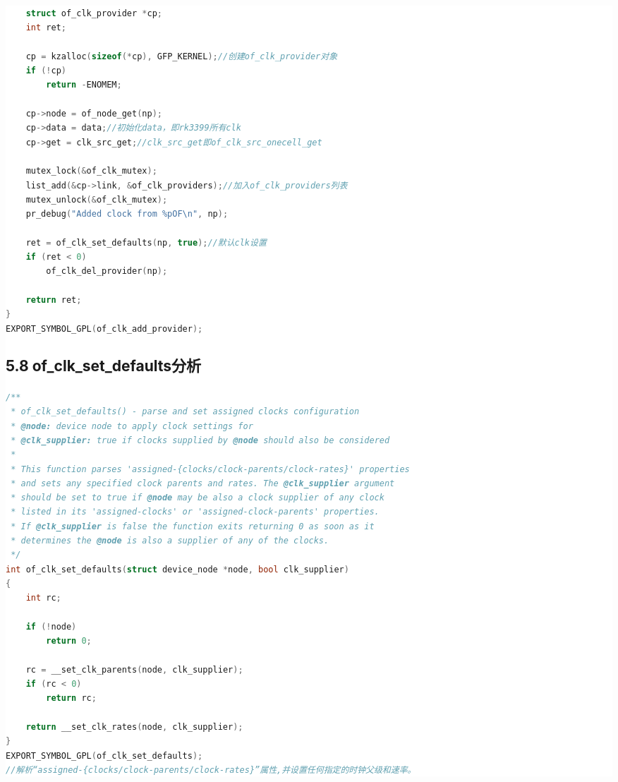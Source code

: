 ```c
	struct of_clk_provider *cp;
	int ret;

	cp = kzalloc(sizeof(*cp), GFP_KERNEL);//创建of_clk_provider对象
	if (!cp)
		return -ENOMEM;

	cp->node = of_node_get(np);
	cp->data = data;//初始化data，即rk3399所有clk
	cp->get = clk_src_get;//clk_src_get即of_clk_src_onecell_get

	mutex_lock(&of_clk_mutex);
	list_add(&cp->link, &of_clk_providers);//加入of_clk_providers列表
	mutex_unlock(&of_clk_mutex);
	pr_debug("Added clock from %pOF\n", np);

	ret = of_clk_set_defaults(np, true);//默认clk设置
	if (ret < 0)
		of_clk_del_provider(np);

	return ret;
}
EXPORT_SYMBOL_GPL(of_clk_add_provider);
```

## **5.8** of_clk_set_defaults分析

```c
/**
 * of_clk_set_defaults() - parse and set assigned clocks configuration
 * @node: device node to apply clock settings for
 * @clk_supplier: true if clocks supplied by @node should also be considered
 *
 * This function parses 'assigned-{clocks/clock-parents/clock-rates}' properties
 * and sets any specified clock parents and rates. The @clk_supplier argument
 * should be set to true if @node may be also a clock supplier of any clock
 * listed in its 'assigned-clocks' or 'assigned-clock-parents' properties.
 * If @clk_supplier is false the function exits returning 0 as soon as it
 * determines the @node is also a supplier of any of the clocks.
 */
int of_clk_set_defaults(struct device_node *node, bool clk_supplier)
{
	int rc;

	if (!node)
		return 0;

	rc = __set_clk_parents(node, clk_supplier);
	if (rc < 0)
		return rc;

	return __set_clk_rates(node, clk_supplier);
}
EXPORT_SYMBOL_GPL(of_clk_set_defaults);
//解析“assigned-{clocks/clock-parents/clock-rates}”属性,并设置任何指定的时钟父级和速率。
```
